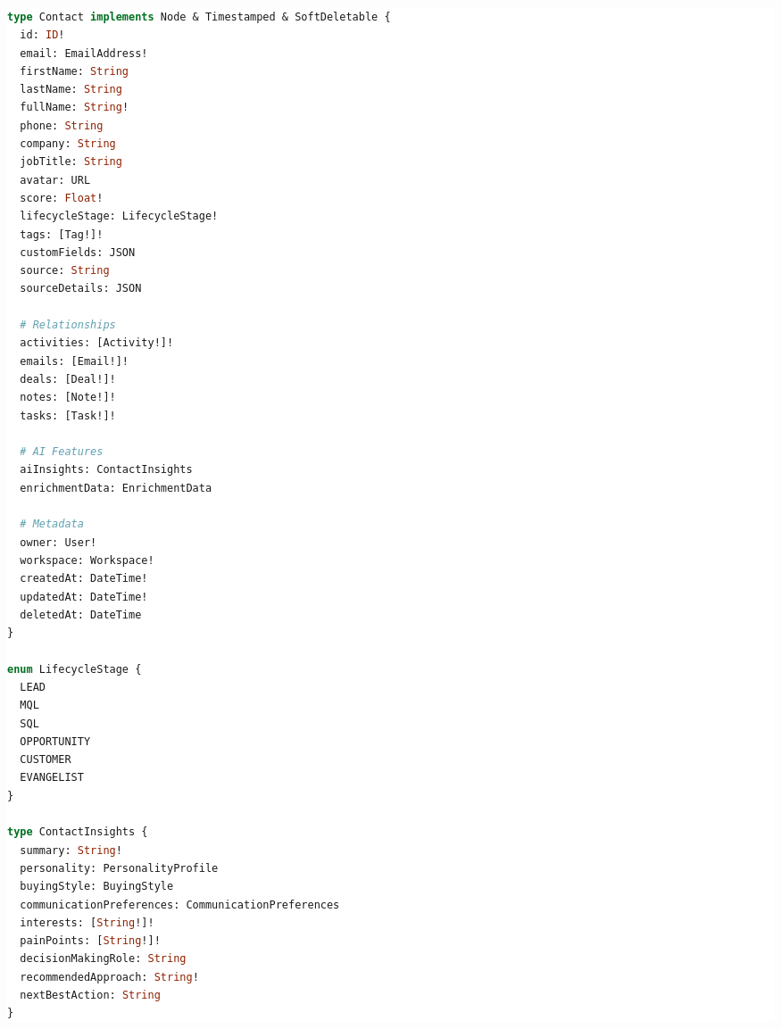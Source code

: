 ```graphql
type Contact implements Node & Timestamped & SoftDeletable {
  id: ID!
  email: EmailAddress!
  firstName: String
  lastName: String
  fullName: String!
  phone: String
  company: String
  jobTitle: String
  avatar: URL
  score: Float!
  lifecycleStage: LifecycleStage!
  tags: [Tag!]!
  customFields: JSON
  source: String
  sourceDetails: JSON
  
  # Relationships
  activities: [Activity!]!
  emails: [Email!]!
  deals: [Deal!]!
  notes: [Note!]!
  tasks: [Task!]!
  
  # AI Features
  aiInsights: ContactInsights
  enrichmentData: EnrichmentData
  
  # Metadata
  owner: User!
  workspace: Workspace!
  createdAt: DateTime!
  updatedAt: DateTime!
  deletedAt: DateTime
}

enum LifecycleStage {
  LEAD
  MQL
  SQL
  OPPORTUNITY
  CUSTOMER
  EVANGELIST
}

type ContactInsights {
  summary: String!
  personality: PersonalityProfile
  buyingStyle: BuyingStyle
  communicationPreferences: CommunicationPreferences
  interests: [String!]!
  painPoints: [String!]!
  decisionMakingRole: String
  recommendedApproach: String!
  nextBestAction: String
}
```
